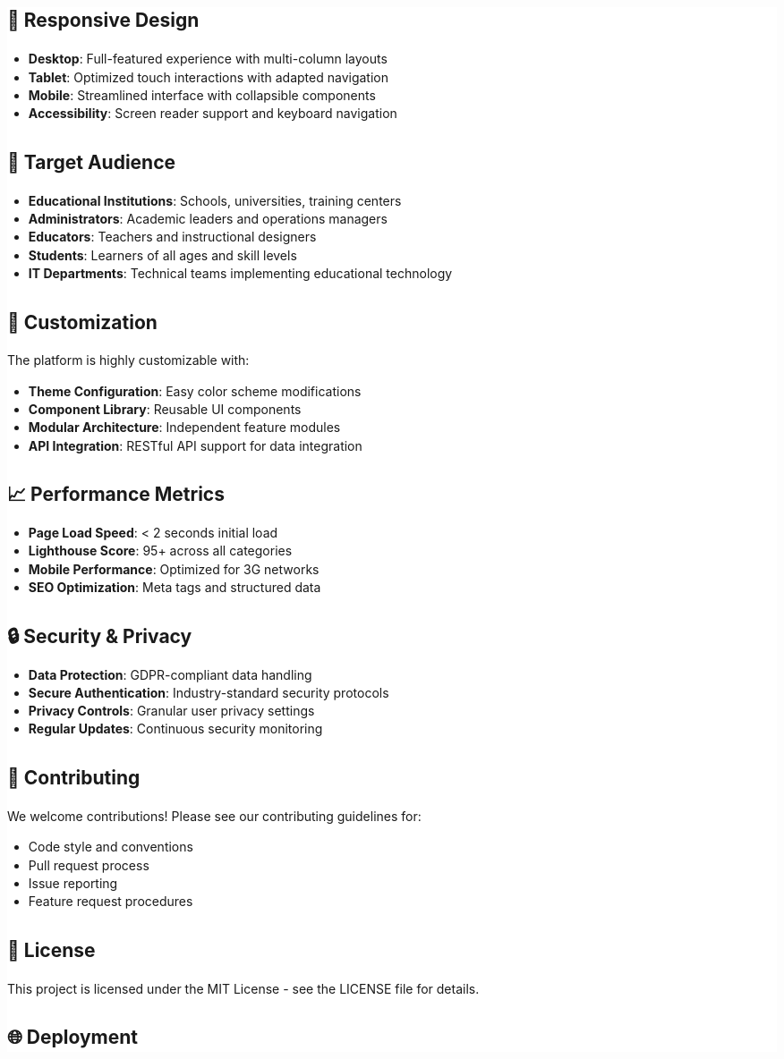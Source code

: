 ## 📱 Responsive Design

- **Desktop**: Full-featured experience with multi-column layouts
- **Tablet**: Optimized touch interactions with adapted navigation
- **Mobile**: Streamlined interface with collapsible components
- **Accessibility**: Screen reader support and keyboard navigation

## 🎯 Target Audience

- **Educational Institutions**: Schools, universities, training centers
- **Administrators**: Academic leaders and operations managers
- **Educators**: Teachers and instructional designers
- **Students**: Learners of all ages and skill levels
- **IT Departments**: Technical teams implementing educational technology

## 🔧 Customization

The platform is highly customizable with:
- **Theme Configuration**: Easy color scheme modifications
- **Component Library**: Reusable UI components
- **Modular Architecture**: Independent feature modules
- **API Integration**: RESTful API support for data integration

## 📈 Performance Metrics

- **Page Load Speed**: < 2 seconds initial load
- **Lighthouse Score**: 95+ across all categories
- **Mobile Performance**: Optimized for 3G networks
- **SEO Optimization**: Meta tags and structured data

## 🔒 Security & Privacy

- **Data Protection**: GDPR-compliant data handling
- **Secure Authentication**: Industry-standard security protocols
- **Privacy Controls**: Granular user privacy settings
- **Regular Updates**: Continuous security monitoring

## 🤝 Contributing

We welcome contributions! Please see our contributing guidelines for:
- Code style and conventions
- Pull request process
- Issue reporting
- Feature request procedures

## 📄 License

This project is licensed under the MIT License - see the LICENSE file for details.

## 🌐 Deployment
